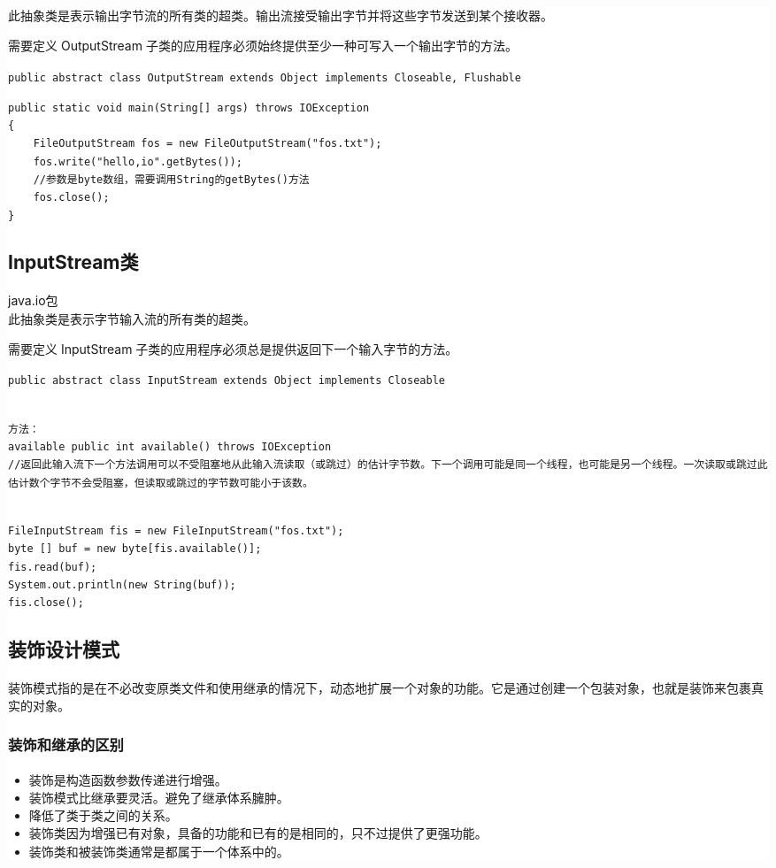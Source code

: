 此抽象类是表示输出字节流的所有类的超类。输出流接受输出字节并将这些字节发送到某个接收器。

需要定义 OutputStream 子类的应用程序必须始终提供至少一种可写入一个输出字节的方法。
```
public abstract class OutputStream extends Object implements Closeable, Flushable
```

```
public static void main(String[] args) throws IOException 
{
    FileOutputStream fos = new FileOutputStream("fos.txt");
    fos.write("hello,io".getBytes()); 
    //参数是byte数组，需要调用String的getBytes()方法
    fos.close();
}
```


## InputStream类   
java.io包  
此抽象类是表示字节输入流的所有类的超类。

需要定义 InputStream 子类的应用程序必须总是提供返回下一个输入字节的方法。
```
public abstract class InputStream extends Object implements Closeable
     
```

```
方法：
available public int available() throws IOException
//返回此输入流下一个方法调用可以不受阻塞地从此输入流读取（或跳过）的估计字节数。下一个调用可能是同一个线程，也可能是另一个线程。一次读取或跳过此估计数个字节不会受阻塞，但读取或跳过的字节数可能小于该数。
```

```

FileInputStream fis = new FileInputStream("fos.txt");
byte [] buf = new byte[fis.available()];
fis.read(buf);
System.out.println(new String(buf));
fis.close();
```


## 装饰设计模式   
装饰模式指的是在不必改变原类文件和使用继承的情况下，动态地扩展一个对象的功能。它是通过创建一个包装对象，也就是装饰来包裹真实的对象。
### 装饰和继承的区别
- 装饰是构造函数参数传递进行增强。
- 装饰模式比继承要灵活。避免了继承体系臃肿。    
- 降低了类于类之间的关系。    
- 装饰类因为增强已有对象，具备的功能和已有的是相同的，只不过提供了更强功能。    
- 装饰类和被装饰类通常是都属于一个体系中的。   

